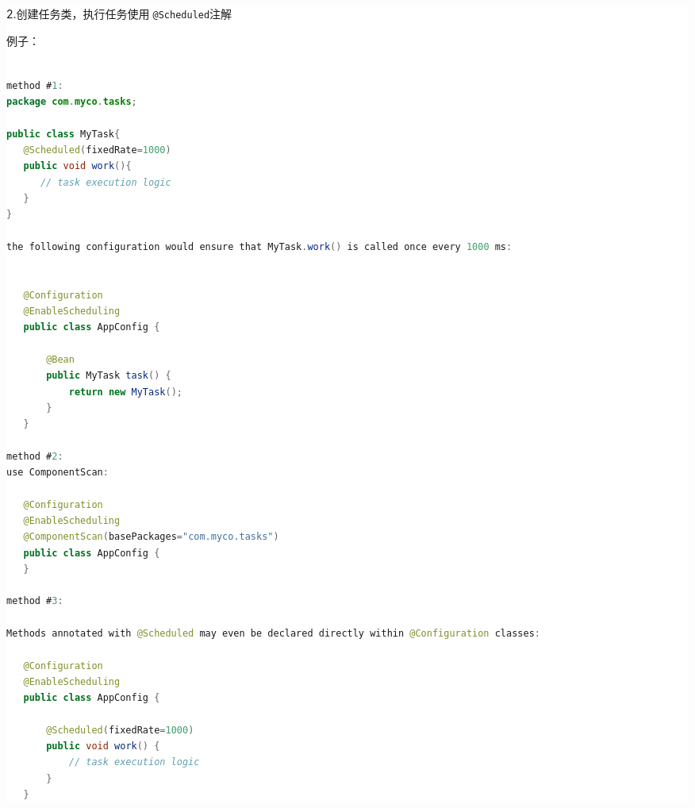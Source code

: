 2.创建任务类，执行任务使用 `@Scheduled`注解 



例子：

```java

method #1:
package com.myco.tasks;

public class MyTask{
   @Scheduled(fixedRate=1000)
   public void work(){
      // task execution logic
   }
}

the following configuration would ensure that MyTask.work() is called once every 1000 ms:


   @Configuration
   @EnableScheduling
   public class AppConfig {
  
       @Bean
       public MyTask task() {
           return new MyTask();
       }
   }

method #2: 
use ComponentScan:

   @Configuration
   @EnableScheduling
   @ComponentScan(basePackages="com.myco.tasks")
   public class AppConfig {
   }

method #3:

Methods annotated with @Scheduled may even be declared directly within @Configuration classes:

   @Configuration
   @EnableScheduling
   public class AppConfig {
  
       @Scheduled(fixedRate=1000)
       public void work() {
           // task execution logic
       }
   }

```
